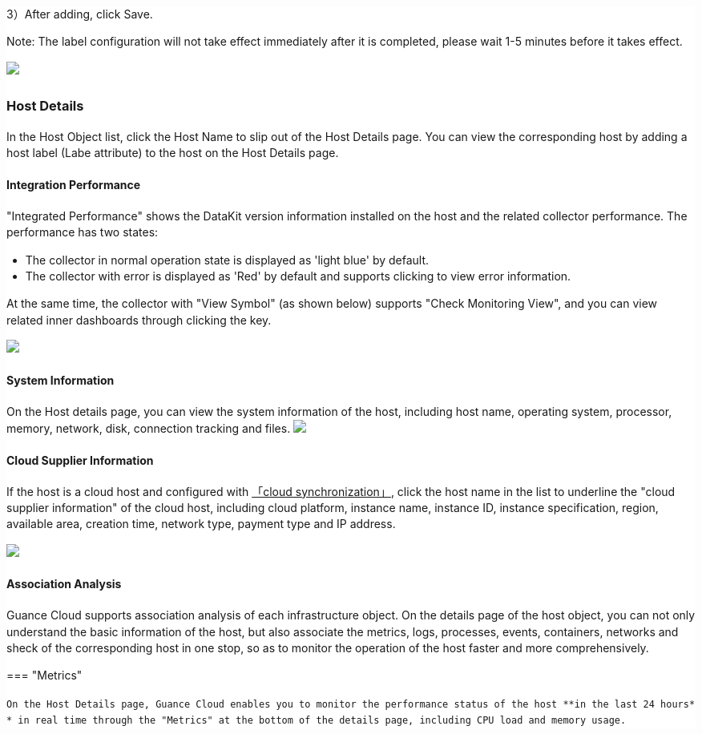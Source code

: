 3）After adding, click Save.

Note: The label configuration will not take effect immediately after it is completed, please wait 1-5 minutes before it takes effect.



![](img/7.host_label_1.png)



### Host Details

In the Host Object list, click the Host Name to slip out of the Host Details page. You can view the corresponding host by adding a host label (Labe attribute) to the host on the Host Details page.

#### Integration Performance

"Integrated Performance" shows the DataKit version information installed on the host and the related collector performance. The performance has two states:

- The collector in normal operation state is displayed as 'light blue' by default.
- The collector with error is displayed as 'Red' by default and supports clicking to view error information.

At the same time, the collector with "View Symbol" (as shown below) supports "Check Monitoring View", and you can view related inner dashboards through clicking the key.

![](img/2.host_6.png)

#### System Information

On the Host details page, you can view the system information of the host, including host name, operating system, processor, memory, network, disk, connection tracking and files.
![](img/2.host_7.png)

#### Cloud Supplier Information

If the host is a cloud host and configured with [「cloud synchronization」](../datakit/hostobject.md), click the host name in the list to underline the "cloud supplier information" of the cloud host, including cloud platform, instance name, instance ID, instance specification, region, available area, creation time, network type, payment type and IP address.

![](img/2.host_8.png)



#### Association Analysis

Guance Cloud supports association analysis of each infrastructure object. On the details page of the host object, you can not only understand the basic information of the host, but also associate the metrics, logs, processes, events, containers, networks and sheck of the corresponding host in one stop, so as to monitor the operation of the host faster and more comprehensively.

=== "Metrics"

    On the Host Details page, Guance Cloud enables you to monitor the performance status of the host **in the last 24 hours** in real time through the "Metrics" at the bottom of the details page, including CPU load and memory usage.
